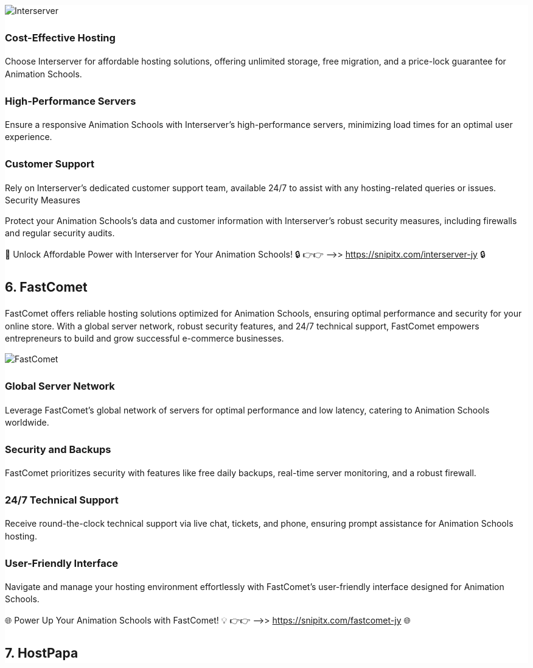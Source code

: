 ![Interserver](https://i.imgur.com/OM5dOEW.jpeg "Interserver Hosting")

### Cost-Effective Hosting
Choose Interserver for affordable hosting solutions, offering unlimited storage, free migration, and a price-lock guarantee for Animation Schools.

### High-Performance Servers
Ensure a responsive Animation Schools with Interserver’s high-performance servers, minimizing load times for an optimal user experience.

### Customer Support
Rely on Interserver’s dedicated customer support team, available 24/7 to assist with any hosting-related queries or issues.
Security Measures

Protect your Animation Schools’s data and customer information with Interserver’s robust security measures, including firewalls and regular security audits.

💸 Unlock Affordable Power with Interserver for Your Animation Schools! 🔒
👉👉 -->> https://snipitx.com/interserver-jy 🔒

## 6. FastComet

FastComet offers reliable hosting solutions optimized for Animation Schools, ensuring optimal performance and security for your online store. With a global server network, robust security features, and 24/7 technical support, FastComet empowers entrepreneurs to build and grow successful e-commerce businesses.

![FastComet](https://i.imgur.com/7qgXuWp.png "FastComet Hosting")

### Global Server Network
Leverage FastComet’s global network of servers for optimal performance and low latency, catering to Animation Schools worldwide.

### Security and Backups
FastComet prioritizes security with features like free daily backups, real-time server monitoring, and a robust firewall.

### 24/7 Technical Support
Receive round-the-clock technical support via live chat, tickets, and phone, ensuring prompt assistance for Animation Schools hosting.

### User-Friendly Interface
Navigate and manage your hosting environment effortlessly with FastComet’s user-friendly interface designed for Animation Schools.

🌐 Power Up Your Animation Schools with FastComet! 💡
👉👉 -->> https://snipitx.com/fastcomet-jy 🌐

## 7. HostPapa
